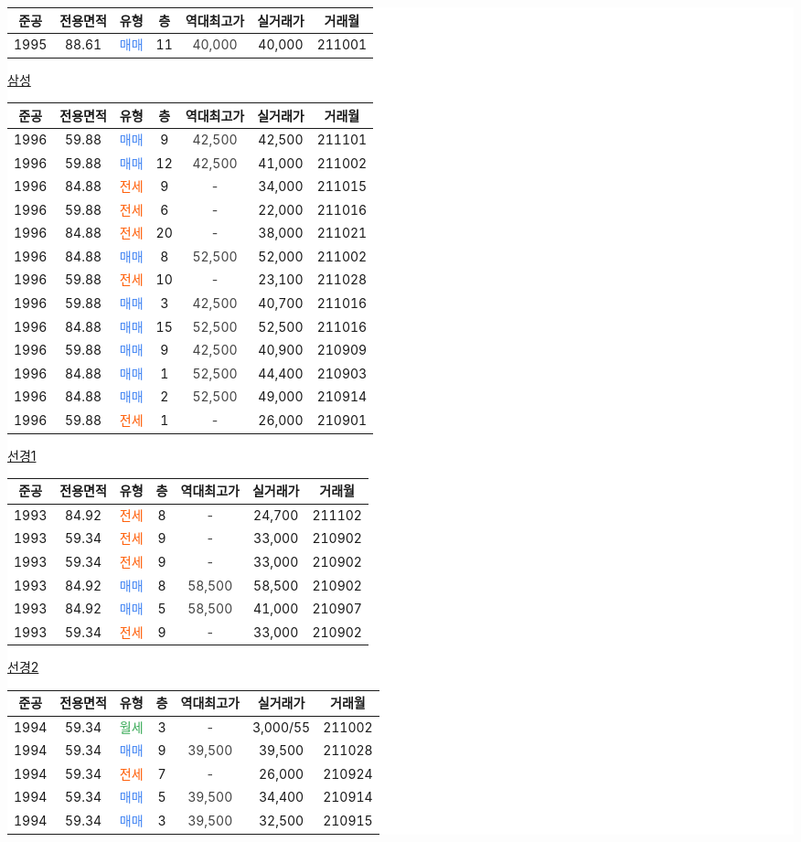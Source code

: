 |준공|전용면적|유형|층|역대최고가|실거래가|거래월|
|:---:|:---:|:---:|:---:|:---:|:---:|:---:|
|1995|88.61|<span style="color:#4285f3">매매</span>|11|<span style="color:#444444">40,000</span>|40,000|211001|

[삼성](https://search.naver.com/search.naver?query=%EA%B2%BD%EA%B8%B0%EB%8F%84+%EC%88%98%EC%9B%90%EC%8B%9C+%ED%8C%94%EB%8B%AC%EA%B5%AC+%EC%9D%B8%EA%B3%84%EB%8F%99+%EC%82%BC%EC%84%B1)

|준공|전용면적|유형|층|역대최고가|실거래가|거래월|
|:---:|:---:|:---:|:---:|:---:|:---:|:---:|
|1996|59.88|<span style="color:#4285f3">매매</span>|9|<span style="color:#444444">42,500</span>|42,500|211101|
|1996|59.88|<span style="color:#4285f3">매매</span>|12|<span style="color:#444444">42,500</span>|41,000|211002|
|1996|84.88|<span style="color:#ff5a00">전세</span>|9|<span style="color:#444444">-</span>|34,000|211015|
|1996|59.88|<span style="color:#ff5a00">전세</span>|6|<span style="color:#444444">-</span>|22,000|211016|
|1996|84.88|<span style="color:#ff5a00">전세</span>|20|<span style="color:#444444">-</span>|38,000|211021|
|1996|84.88|<span style="color:#4285f3">매매</span>|8|<span style="color:#444444">52,500</span>|52,000|211002|
|1996|59.88|<span style="color:#ff5a00">전세</span>|10|<span style="color:#444444">-</span>|23,100|211028|
|1996|59.88|<span style="color:#4285f3">매매</span>|3|<span style="color:#444444">42,500</span>|40,700|211016|
|1996|84.88|<span style="color:#4285f3">매매</span>|15|<span style="color:#444444">52,500</span>|52,500|211016|
|1996|59.88|<span style="color:#4285f3">매매</span>|9|<span style="color:#444444">42,500</span>|40,900|210909|
|1996|84.88|<span style="color:#4285f3">매매</span>|1|<span style="color:#444444">52,500</span>|44,400|210903|
|1996|84.88|<span style="color:#4285f3">매매</span>|2|<span style="color:#444444">52,500</span>|49,000|210914|
|1996|59.88|<span style="color:#ff5a00">전세</span>|1|<span style="color:#444444">-</span>|26,000|210901|

[선경1](https://search.naver.com/search.naver?query=%EA%B2%BD%EA%B8%B0%EB%8F%84+%EC%88%98%EC%9B%90%EC%8B%9C+%ED%8C%94%EB%8B%AC%EA%B5%AC+%EC%9D%B8%EA%B3%84%EB%8F%99+%EC%84%A0%EA%B2%BD1)

|준공|전용면적|유형|층|역대최고가|실거래가|거래월|
|:---:|:---:|:---:|:---:|:---:|:---:|:---:|
|1993|84.92|<span style="color:#ff5a00">전세</span>|8|<span style="color:#444444">-</span>|24,700|211102|
|1993|59.34|<span style="color:#ff5a00">전세</span>|9|<span style="color:#444444">-</span>|33,000|210902|
|1993|59.34|<span style="color:#ff5a00">전세</span>|9|<span style="color:#444444">-</span>|33,000|210902|
|1993|84.92|<span style="color:#4285f3">매매</span>|8|<span style="color:#444444">58,500</span>|58,500|210902|
|1993|84.92|<span style="color:#4285f3">매매</span>|5|<span style="color:#444444">58,500</span>|41,000|210907|
|1993|59.34|<span style="color:#ff5a00">전세</span>|9|<span style="color:#444444">-</span>|33,000|210902|

[선경2](https://search.naver.com/search.naver?query=%EA%B2%BD%EA%B8%B0%EB%8F%84+%EC%88%98%EC%9B%90%EC%8B%9C+%ED%8C%94%EB%8B%AC%EA%B5%AC+%EC%9D%B8%EA%B3%84%EB%8F%99+%EC%84%A0%EA%B2%BD2)

|준공|전용면적|유형|층|역대최고가|실거래가|거래월|
|:---:|:---:|:---:|:---:|:---:|:---:|:---:|
|1994|59.34|<span style="color:#34a853">월세</span>|3|<span style="color:#444444">-</span>|3,000/55|211002|
|1994|59.34|<span style="color:#4285f3">매매</span>|9|<span style="color:#444444">39,500</span>|39,500|211028|
|1994|59.34|<span style="color:#ff5a00">전세</span>|7|<span style="color:#444444">-</span>|26,000|210924|
|1994|59.34|<span style="color:#4285f3">매매</span>|5|<span style="color:#444444">39,500</span>|34,400|210914|
|1994|59.34|<span style="color:#4285f3">매매</span>|3|<span style="color:#444444">39,500</span>|32,500|210915|

